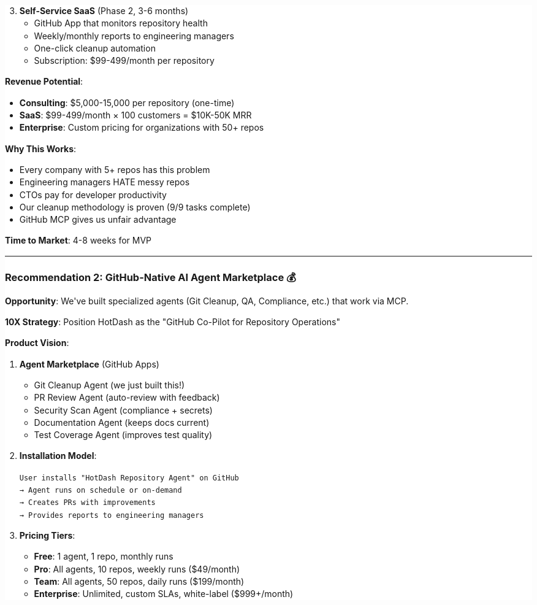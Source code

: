 3. **Self-Service SaaS** (Phase 2, 3-6 months)
   - GitHub App that monitors repository health
   - Weekly/monthly reports to engineering managers
   - One-click cleanup automation
   - Subscription: $99-499/month per repository

**Revenue Potential**:

- **Consulting**: $5,000-15,000 per repository (one-time)
- **SaaS**: $99-499/month × 100 customers = $10K-50K MRR
- **Enterprise**: Custom pricing for organizations with 50+ repos

**Why This Works**:

- Every company with 5+ repos has this problem
- Engineering managers HATE messy repos
- CTOs pay for developer productivity
- Our cleanup methodology is proven (9/9 tasks complete)
- GitHub MCP gives us unfair advantage

**Time to Market**: 4-8 weeks for MVP

---

### Recommendation 2: **GitHub-Native AI Agent Marketplace** 💰

**Opportunity**:
We've built specialized agents (Git Cleanup, QA, Compliance, etc.) that work via MCP.

**10X Strategy**:
Position HotDash as the "GitHub Co-Pilot for Repository Operations"

**Product Vision**:

1. **Agent Marketplace** (GitHub Apps)
   - Git Cleanup Agent (we just built this!)
   - PR Review Agent (auto-review with feedback)
   - Security Scan Agent (compliance + secrets)
   - Documentation Agent (keeps docs current)
   - Test Coverage Agent (improves test quality)

2. **Installation Model**:

   ```
   User installs "HotDash Repository Agent" on GitHub
   → Agent runs on schedule or on-demand
   → Creates PRs with improvements
   → Provides reports to engineering managers
   ```

3. **Pricing Tiers**:
   - **Free**: 1 agent, 1 repo, monthly runs
   - **Pro**: All agents, 10 repos, weekly runs ($49/month)
   - **Team**: All agents, 50 repos, daily runs ($199/month)
   - **Enterprise**: Unlimited, custom SLAs, white-label ($999+/month)
